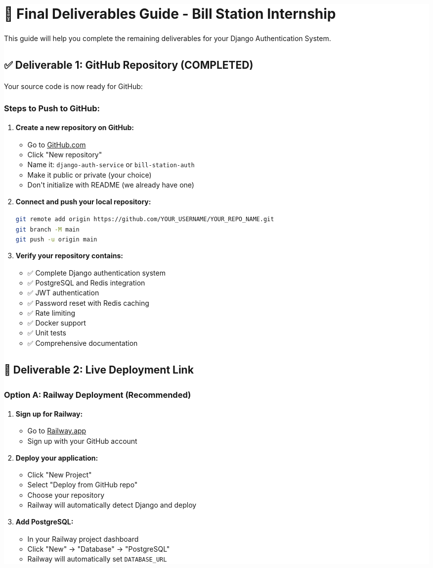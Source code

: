 # 🎯 Final Deliverables Guide - Bill Station Internship

This guide will help you complete the remaining deliverables for your Django Authentication System.

## ✅ **Deliverable 1: GitHub Repository (COMPLETED)**

Your source code is now ready for GitHub:

### Steps to Push to GitHub:

1. **Create a new repository on GitHub:**
   - Go to [GitHub.com](https://github.com)
   - Click "New repository"
   - Name it: `django-auth-service` or `bill-station-auth`
   - Make it public or private (your choice)
   - Don't initialize with README (we already have one)

2. **Connect and push your local repository:**
   ```bash
   git remote add origin https://github.com/YOUR_USERNAME/YOUR_REPO_NAME.git
   git branch -M main
   git push -u origin main
   ```

3. **Verify your repository contains:**
   - ✅ Complete Django authentication system
   - ✅ PostgreSQL and Redis integration
   - ✅ JWT authentication
   - ✅ Password reset with Redis caching
   - ✅ Rate limiting
   - ✅ Docker support
   - ✅ Unit tests
   - ✅ Comprehensive documentation

## 🔄 **Deliverable 2: Live Deployment Link**

### Option A: Railway Deployment (Recommended)

1. **Sign up for Railway:**
   - Go to [Railway.app](https://railway.app)
   - Sign up with your GitHub account

2. **Deploy your application:**
   - Click "New Project"
   - Select "Deploy from GitHub repo"
   - Choose your repository
   - Railway will automatically detect Django and deploy

3. **Add PostgreSQL:**
   - In your Railway project dashboard
   - Click "New" → "Database" → "PostgreSQL"
   - Railway will automatically set `DATABASE_URL`
